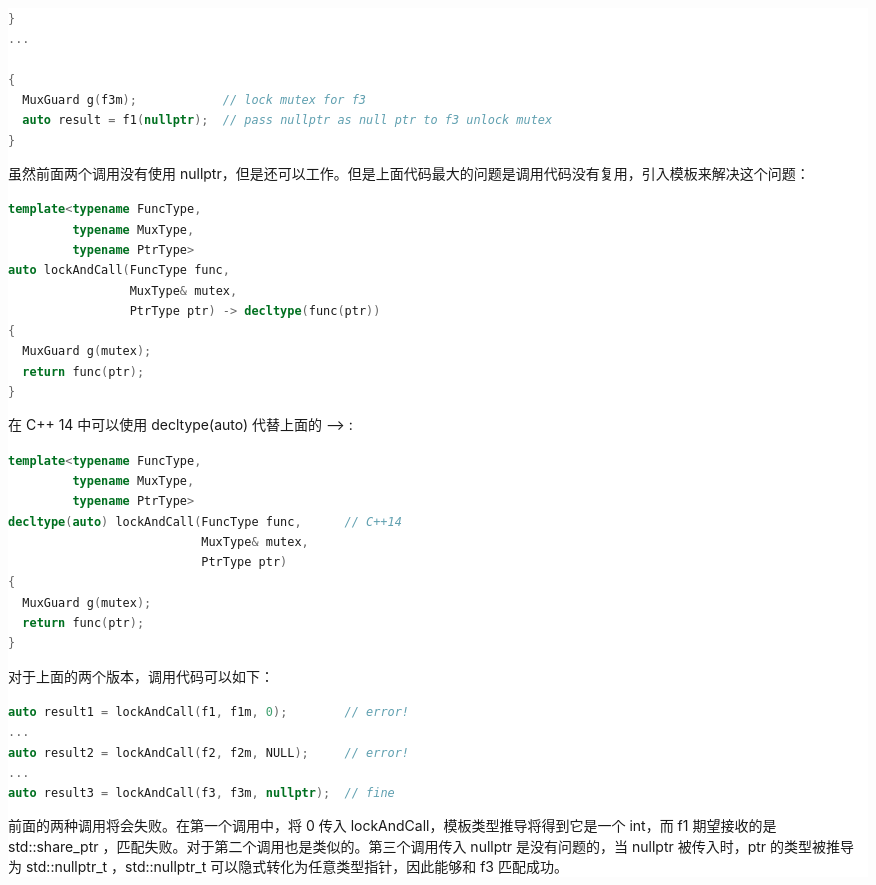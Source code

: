 ```c++
}
...

{
  MuxGuard g(f3m);            // lock mutex for f3
  auto result = f1(nullptr);  // pass nullptr as null ptr to f3 unlock mutex
}

```

虽然前面两个调用没有使用 nullptr，但是还可以工作。但是上面代码最大的问题是调用代码没有复用，引入模板来解决这个问题：

```c++
template<typename FuncType,
		 typename MuxType,
		 typename PtrType>
auto lockAndCall(FuncType func,
				 MuxType& mutex,
				 PtrType ptr) -> decltype(func(ptr))
{
  MuxGuard g(mutex);
  return func(ptr);
}
```

在 C++ 14 中可以使用 decltype(auto) 代替上面的 —> :

```c++
template<typename FuncType,
		 typename MuxType,
		 typename PtrType>
decltype(auto) lockAndCall(FuncType func,      // C++14
						   MuxType& mutex,
						   PtrType ptr)
{
  MuxGuard g(mutex);
  return func(ptr);
}

```

对于上面的两个版本，调用代码可以如下：

```c++
auto result1 = lockAndCall(f1, f1m, 0);        // error!
...
auto result2 = lockAndCall(f2, f2m, NULL);     // error!
...
auto result3 = lockAndCall(f3, f3m, nullptr);  // fine
```

前面的两种调用将会失败。在第一个调用中，将 0 传入 lockAndCall，模板类型推导将得到它是一个 int，而 f1 期望接收的是 std::share_ptr<Widget> ，匹配失败。对于第二个调用也是类似的。第三个调用传入 nullptr 是没有问题的，当 nullptr 被传入时，ptr 的类型被推导为 std::nullptr_t ，std::nullptr_t 可以隐式转化为任意类型指针，因此能够和 f3 匹配成功。
